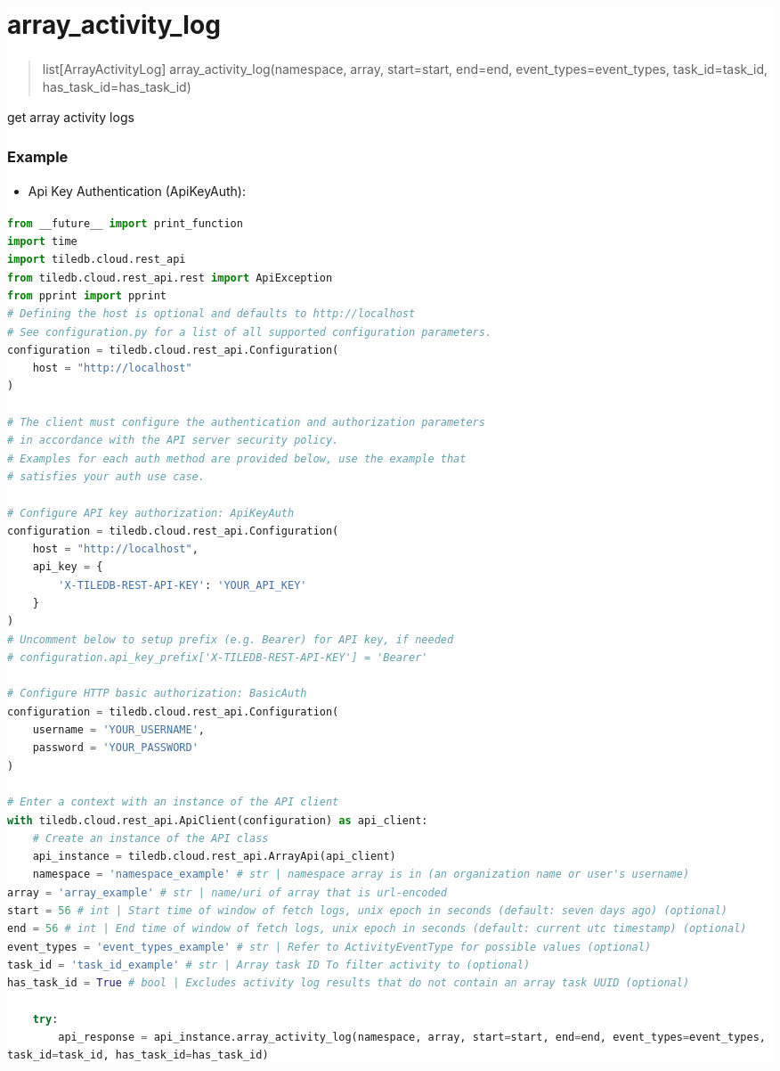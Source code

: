 # **array_activity_log**

> list[ArrayActivityLog] array_activity_log(namespace, array, start=start, end=end, event_types=event_types, task_id=task_id, has_task_id=has_task_id)

get array activity logs

### Example

- Api Key Authentication (ApiKeyAuth):

```python
from __future__ import print_function
import time
import tiledb.cloud.rest_api
from tiledb.cloud.rest_api.rest import ApiException
from pprint import pprint
# Defining the host is optional and defaults to http://localhost
# See configuration.py for a list of all supported configuration parameters.
configuration = tiledb.cloud.rest_api.Configuration(
    host = "http://localhost"
)

# The client must configure the authentication and authorization parameters
# in accordance with the API server security policy.
# Examples for each auth method are provided below, use the example that
# satisfies your auth use case.

# Configure API key authorization: ApiKeyAuth
configuration = tiledb.cloud.rest_api.Configuration(
    host = "http://localhost",
    api_key = {
        'X-TILEDB-REST-API-KEY': 'YOUR_API_KEY'
    }
)
# Uncomment below to setup prefix (e.g. Bearer) for API key, if needed
# configuration.api_key_prefix['X-TILEDB-REST-API-KEY'] = 'Bearer'

# Configure HTTP basic authorization: BasicAuth
configuration = tiledb.cloud.rest_api.Configuration(
    username = 'YOUR_USERNAME',
    password = 'YOUR_PASSWORD'
)

# Enter a context with an instance of the API client
with tiledb.cloud.rest_api.ApiClient(configuration) as api_client:
    # Create an instance of the API class
    api_instance = tiledb.cloud.rest_api.ArrayApi(api_client)
    namespace = 'namespace_example' # str | namespace array is in (an organization name or user's username)
array = 'array_example' # str | name/uri of array that is url-encoded
start = 56 # int | Start time of window of fetch logs, unix epoch in seconds (default: seven days ago) (optional)
end = 56 # int | End time of window of fetch logs, unix epoch in seconds (default: current utc timestamp) (optional)
event_types = 'event_types_example' # str | Refer to ActivityEventType for possible values (optional)
task_id = 'task_id_example' # str | Array task ID To filter activity to (optional)
has_task_id = True # bool | Excludes activity log results that do not contain an array task UUID (optional)

    try:
        api_response = api_instance.array_activity_log(namespace, array, start=start, end=end, event_types=event_types, task_id=task_id, has_task_id=has_task_id)
```